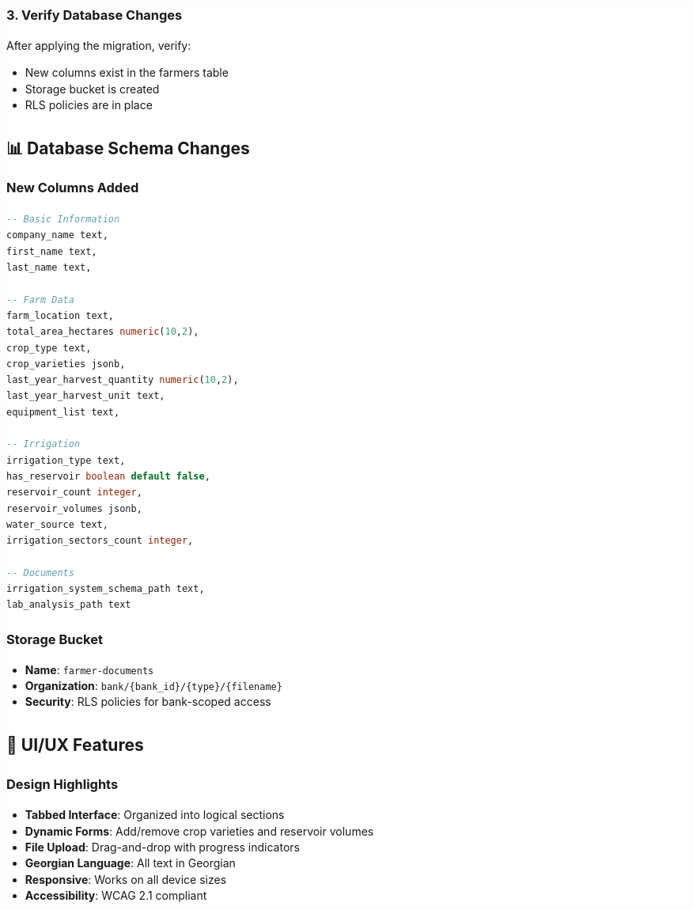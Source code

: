 ### 3. Verify Database Changes
After applying the migration, verify:
- New columns exist in the farmers table
- Storage bucket is created
- RLS policies are in place

## 📊 Database Schema Changes

### New Columns Added
```sql
-- Basic Information
company_name text,
first_name text,
last_name text,

-- Farm Data
farm_location text,
total_area_hectares numeric(10,2),
crop_type text,
crop_varieties jsonb,
last_year_harvest_quantity numeric(10,2),
last_year_harvest_unit text,
equipment_list text,

-- Irrigation
irrigation_type text,
has_reservoir boolean default false,
reservoir_count integer,
reservoir_volumes jsonb,
water_source text,
irrigation_sectors_count integer,

-- Documents
irrigation_system_schema_path text,
lab_analysis_path text
```

### Storage Bucket
- **Name**: `farmer-documents`
- **Organization**: `bank/{bank_id}/{type}/{filename}`
- **Security**: RLS policies for bank-scoped access

## 🎨 UI/UX Features

### Design Highlights
- **Tabbed Interface**: Organized into logical sections
- **Dynamic Forms**: Add/remove crop varieties and reservoir volumes
- **File Upload**: Drag-and-drop with progress indicators
- **Georgian Language**: All text in Georgian
- **Responsive**: Works on all device sizes
- **Accessibility**: WCAG 2.1 compliant
